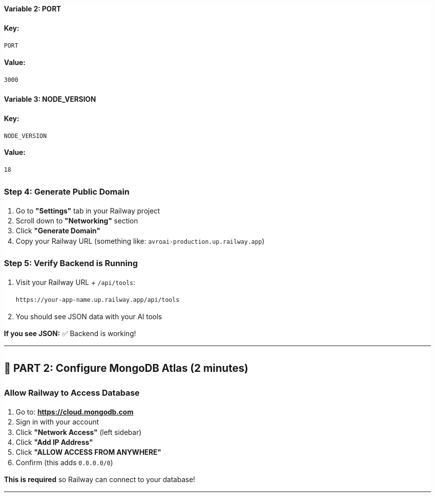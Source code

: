 #### Variable 2: PORT
**Key:**
```
PORT
```
**Value:**
```
3000
```

#### Variable 3: NODE_VERSION
**Key:**
```
NODE_VERSION
```
**Value:**
```
18
```

### Step 4: Generate Public Domain

1. Go to **"Settings"** tab in your Railway project
2. Scroll down to **"Networking"** section
3. Click **"Generate Domain"**
4. Copy your Railway URL (something like: `avroai-production.up.railway.app`)

### Step 5: Verify Backend is Running

1. Visit your Railway URL + `/api/tools`:
   ```
   https://your-app-name.up.railway.app/api/tools
   ```

2. You should see JSON data with your AI tools

**If you see JSON:** ✅ Backend is working!

---

## 🎯 **PART 2: Configure MongoDB Atlas** (2 minutes)

### Allow Railway to Access Database

1. Go to: **https://cloud.mongodb.com**
2. Sign in with your account
3. Click **"Network Access"** (left sidebar)
4. Click **"Add IP Address"**
5. Click **"ALLOW ACCESS FROM ANYWHERE"**
6. Confirm (this adds `0.0.0.0/0`)

**This is required** so Railway can connect to your database!

---
